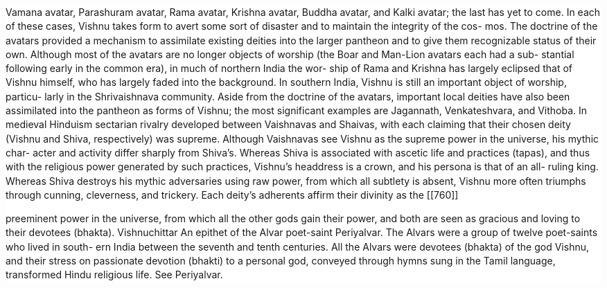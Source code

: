 Vamana avatar, Parashuram avatar,
Rama avatar, Krishna avatar, Buddha
avatar, and Kalki avatar; the last has yet
to come. In each of these cases, Vishnu
takes form to avert some sort of disaster
and to maintain the integrity of the cos-
mos. The doctrine of the avatars provided
a mechanism to assimilate existing
deities into the larger pantheon and to
give them recognizable status of their
own. Although most of the avatars are
no longer objects of worship (the Boar
and Man-Lion avatars each had a sub-
stantial following early in the common
era), in much of northern India the wor-
ship of Rama and Krishna has largely
eclipsed that of Vishnu himself, who
has largely faded into the background.
In southern India, Vishnu is still
an important object of worship, particu-
larly in the Shrivaishnava community.
Aside from the doctrine of the avatars,
important local deities have also been
assimilated into the pantheon as forms
of Vishnu; the most significant
examples are Jagannath, Venkateshvara,
and Vithoba.
In medieval Hinduism sectarian
rivalry developed between Vaishnavas
and Shaivas, with each claiming that
their chosen deity (Vishnu and Shiva,
respectively) was supreme. Although
Vaishnavas see Vishnu as the supreme
power in the universe, his mythic char-
acter and activity differ sharply from
Shiva’s. Whereas Shiva is associated with
ascetic life and practices (tapas), and
thus with the religious power generated
by such practices, Vishnu’s headdress is
a crown, and his persona is that of an all-
ruling king. Whereas Shiva destroys his
mythic adversaries using raw power,
from which all subtlety is absent, Vishnu
more often triumphs through cunning,
cleverness, and trickery. Each deity’s
adherents affirm their divinity as the
[[760]]

preeminent power in the universe, from
which all the other gods gain their
power, and both are seen as gracious
and loving to their devotees (bhakta).
Vishnuchittar
An epithet of the Alvar poet-saint
Periyalvar. The Alvars were a group
of twelve poet-saints who lived in south-
ern India between the seventh and tenth
centuries. All the Alvars were devotees
(bhakta) of the god Vishnu, and
their stress on passionate devotion
(bhakti) to a personal god, conveyed
through hymns sung in the Tamil
language, transformed Hindu religious
life. See Periyalvar.